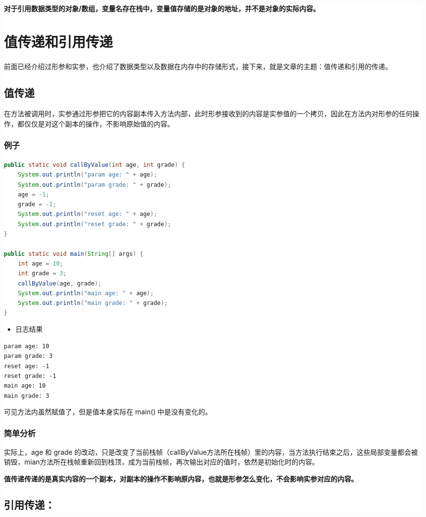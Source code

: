 **对于引用数据类型的对象/数组，变量名存在栈中，变量值存储的是对象的地址，并不是对象的实际内容。**

# 值传递和引用传递

前面已经介绍过形参和实参，也介绍了数据类型以及数据在内存中的存储形式，接下来，就是文章的主题：值传递和引用的传递。

## 值传递

在方法被调用时，实参通过形参把它的内容副本传入方法内部，此时形参接收到的内容是实参值的一个拷贝，因此在方法内对形参的任何操作，都仅仅是对这个副本的操作，不影响原始值的内容。

### 例子

```java
public static void callByValue(int age, int grade) {
    System.out.println("param age: " + age);
    System.out.println("param grade: " + grade);
    age = -1;
    grade = -1;
    System.out.println("reset age: " + age);
    System.out.println("reset grade: " + grade);
}

public static void main(String[] args) {
    int age = 10;
    int grade = 3;
    callByValue(age, grade);
    System.out.println("main age: " + age);
    System.out.println("main grade: " + grade);
}
```

- 日志结果

```
param age: 10
param grade: 3
reset age: -1
reset grade: -1
main age: 10
main grade: 3
```

可见方法内虽然赋值了，但是值本身实际在 main() 中是没有变化的。

### 简单分析

实际上，age 和 grade 的改动，只是改变了当前栈帧（callByValue方法所在栈帧）里的内容，当方法执行结束之后，这些局部变量都会被销毁，mian方法所在栈帧重新回到栈顶，成为当前栈帧，再次输出对应的值时，依然是初始化时的内容。

**值传递传递的是真实内容的一个副本，对副本的操作不影响原内容，也就是形参怎么变化，不会影响实参对应的内容。**

## 引用传递：
